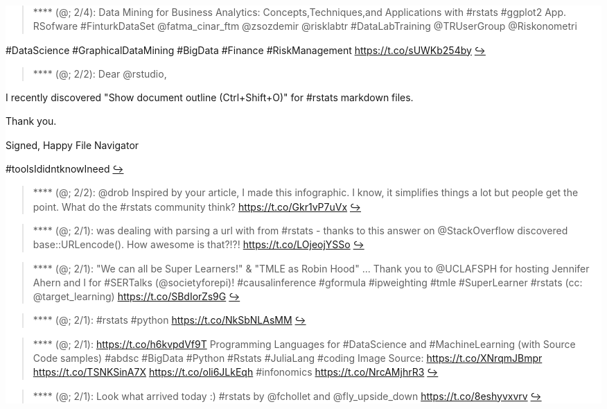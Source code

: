 


> **** (@; 2/4): Data Mining for Business Analytics: Concepts,Techniques,and Applications with #rstats #ggplot2 App. RSofware #FinturkDataSet @fatma_cinar_ftm @zsozdemir @risklabtr #DataLabTraining @TRUserGroup @Riskonometri 
>
#DataScience #GraphicalDataMining #BigData #Finance #RiskManagement https://t.co/sUWKb254by  [&#8618;](https://twitter.com/dataandme/status/962334462704005120)




> **** (@; 2/2): Dear @rstudio,
>
I recently discovered "Show document outline (Ctrl+Shift+O)" for #rstats markdown files.  
>
Thank you.
>
Signed, Happy File Navigator
>
#toolsIdidntknowIneed  [&#8618;](https://twitter.com/dataandme/status/962315195686293504)




> **** (@; 2/2): @drob Inspired by your article, I made this infographic. I know, it simplifies things a lot but people get the point. What do the #rstats community think? https://t.co/Gkr1vP7uVx  [&#8618;](https://twitter.com/dataandme/status/962263395545174016)




> **** (@; 2/1): was dealing with parsing a url with from #rstats - thanks to this answer on @StackOverflow discovered base::URLencode().  How awesome is that?!?! https://t.co/LOjeojYSSo  [&#8618;](https://twitter.com/dataandme/status/962397590515077120)




> **** (@; 2/1): "We can all be Super Learners!" &amp; "TMLE as Robin Hood" ... Thank you to @UCLAFSPH for hosting Jennifer Ahern and I for #SERTalks (@societyforepi)! 
 #causalinference #gformula #ipweighting #tmle #SuperLearner #rstats
(cc: @target_learning) https://t.co/SBdIorZs9G  [&#8618;](https://twitter.com/dataandme/status/962384470572593152)




> **** (@; 2/1): #rstats #python https://t.co/NkSbNLAsMM  [&#8618;](https://twitter.com/dataandme/status/962371730374348800)




> **** (@; 2/1): https://t.co/h6kvpdVf9T Programming Languages for #DataScience and #MachineLearning (with Source Code samples) #abdsc #BigData #Python #Rstats #JuliaLang #coding Image Source: https://t.co/XNrqmJBmpr https://t.co/TSNKSinA7X https://t.co/oli6JLkEqh #infonomics https://t.co/NrcAMjhrR3  [&#8618;](https://twitter.com/dataandme/status/962361617462669312)




> **** (@; 2/1): Look what arrived today :) 
#rstats by @fchollet and @fly_upside_down https://t.co/8eshyvxvrv  [&#8618;](https://twitter.com/dataandme/status/962294082507886592)
